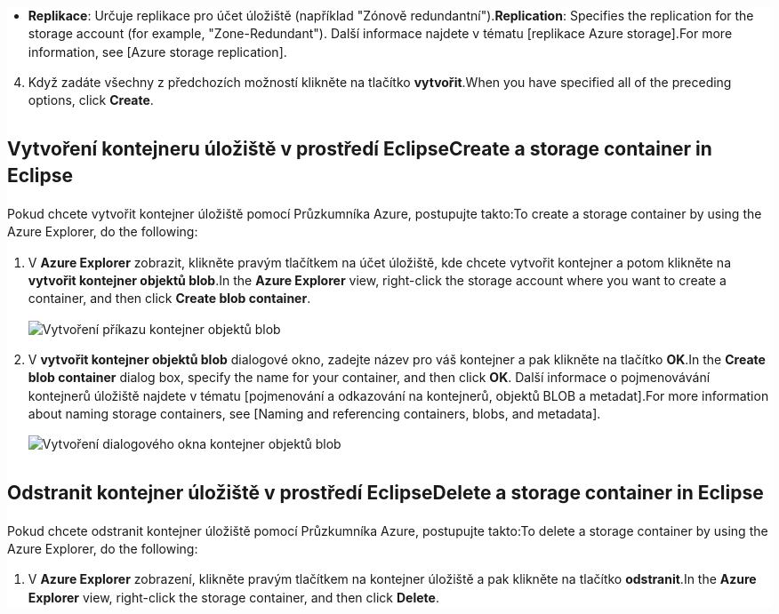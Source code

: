    * <span data-ttu-id="9721b-123">**Replikace**: Určuje replikace pro účet úložiště (například "Zónově redundantní").</span><span class="sxs-lookup"><span data-stu-id="9721b-123">**Replication**: Specifies the replication for the storage account (for example, "Zone-Redundant").</span></span> <span data-ttu-id="9721b-124">Další informace najdete v tématu [replikace Azure storage].</span><span class="sxs-lookup"><span data-stu-id="9721b-124">For more information, see [Azure storage replication].</span></span>

4. <span data-ttu-id="9721b-125">Když zadáte všechny z předchozích možností klikněte na tlačítko **vytvořit**.</span><span class="sxs-lookup"><span data-stu-id="9721b-125">When you have specified all of the preceding options, click **Create**.</span></span>

## <a name="create-a-storage-container-in-eclipse"></a><span data-ttu-id="9721b-126">Vytvoření kontejneru úložiště v prostředí Eclipse</span><span class="sxs-lookup"><span data-stu-id="9721b-126">Create a storage container in Eclipse</span></span>

<span data-ttu-id="9721b-127">Pokud chcete vytvořit kontejner úložiště pomocí Průzkumníka Azure, postupujte takto:</span><span class="sxs-lookup"><span data-stu-id="9721b-127">To create a storage container by using the Azure Explorer, do the following:</span></span>

1. <span data-ttu-id="9721b-128">V **Azure Explorer** zobrazit, klikněte pravým tlačítkem na účet úložiště, kde chcete vytvořit kontejner a potom klikněte na **vytvořit kontejner objektů blob**.</span><span class="sxs-lookup"><span data-stu-id="9721b-128">In the **Azure Explorer** view, right-click the storage account where you want to create a container, and then click **Create blob container**.</span></span>

   ![Vytvoření příkazu kontejner objektů blob][CC01]

2. <span data-ttu-id="9721b-130">V **vytvořit kontejner objektů blob** dialogové okno, zadejte název pro váš kontejner a pak klikněte na tlačítko **OK**.</span><span class="sxs-lookup"><span data-stu-id="9721b-130">In the **Create blob container** dialog box, specify the name for your container, and then click **OK**.</span></span> <span data-ttu-id="9721b-131">Další informace o pojmenovávání kontejnerů úložiště najdete v tématu [pojmenování a odkazování na kontejnerů, objektů BLOB a metadat].</span><span class="sxs-lookup"><span data-stu-id="9721b-131">For more information about naming storage containers, see [Naming and referencing containers, blobs, and metadata].</span></span>

   ![Vytvoření dialogového okna kontejner objektů blob][CC02]

## <a name="delete-a-storage-container-in-eclipse"></a><span data-ttu-id="9721b-133">Odstranit kontejner úložiště v prostředí Eclipse</span><span class="sxs-lookup"><span data-stu-id="9721b-133">Delete a storage container in Eclipse</span></span>

<span data-ttu-id="9721b-134">Pokud chcete odstranit kontejner úložiště pomocí Průzkumníka Azure, postupujte takto:</span><span class="sxs-lookup"><span data-stu-id="9721b-134">To delete a storage container by using the Azure Explorer, do the following:</span></span>

1. <span data-ttu-id="9721b-135">V **Azure Explorer** zobrazení, klikněte pravým tlačítkem na kontejner úložiště a pak klikněte na tlačítko **odstranit**.</span><span class="sxs-lookup"><span data-stu-id="9721b-135">In the **Azure Explorer** view, right-click the storage container, and then click **Delete**.</span></span>


[CS01]: ./media/azure-toolkit-for-eclipse-managing-storage-accounts-using-azure-explorer/CS01.png
[CS02]: ./media/azure-toolkit-for-eclipse-managing-storage-accounts-using-azure-explorer/CS02.png
[CC01]: ./media/azure-toolkit-for-eclipse-managing-storage-accounts-using-azure-explorer/CC01.png
[CC02]: ./media/azure-toolkit-for-eclipse-managing-storage-accounts-using-azure-explorer/CC02.png
[DS01]: ./media/azure-toolkit-for-eclipse-managing-storage-accounts-using-azure-explorer/DS01.png
[DS02]: ./media/azure-toolkit-for-eclipse-managing-storage-accounts-using-azure-explorer/DS02.png
[DC01]: ./media/azure-toolkit-for-eclipse-managing-storage-accounts-using-azure-explorer/DC01.png
[DC02]: ./media/azure-toolkit-for-eclipse-managing-storage-accounts-using-azure-explorer/DC02.png